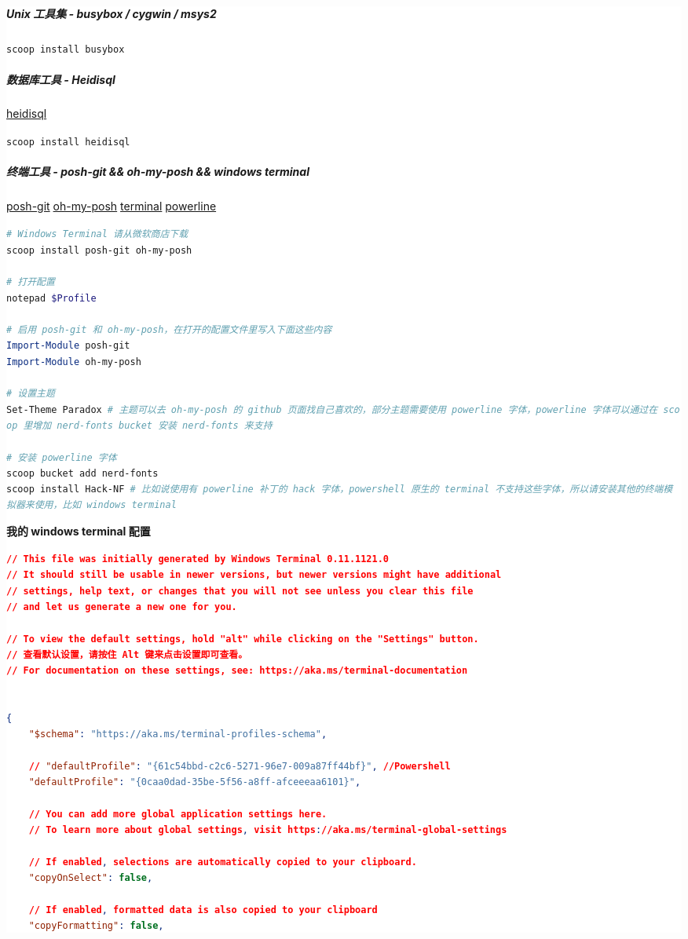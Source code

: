 
##### Unix 工具集 - busybox / cygwin / msys2

```powershell
scoop install busybox
```
##### 数据库工具 - Heidisql

[heidisql](https://www.heidisql.com/)

```powershell
scoop install heidisql
```

##### 终端工具 - posh-git && oh-my-posh && windows terminal

[posh-git](https://github.com/dahlbyk/posh-git) [oh-my-posh](https://github.com/JanDeDobbeleer/oh-my-posh) [terminal](https://www.microsoft.com/en-us/p/windows-terminal-preview/9n0dx20hk701) [powerline](https://github.com/powerline/fonts)

```powershell
# Windows Terminal 请从微软商店下载
scoop install posh-git oh-my-posh

# 打开配置
notepad $Profile

# 启用 posh-git 和 oh-my-posh，在打开的配置文件里写入下面这些内容
Import-Module posh-git
Import-Module oh-my-posh

# 设置主题
Set-Theme Paradox # 主题可以去 oh-my-posh 的 github 页面找自己喜欢的，部分主题需要使用 powerline 字体，powerline 字体可以通过在 scoop 里增加 nerd-fonts bucket 安装 nerd-fonts 来支持

# 安装 powerline 字体
scoop bucket add nerd-fonts
scoop install Hack-NF # 比如说使用有 powerline 补丁的 hack 字体，powershell 原生的 terminal 不支持这些字体，所以请安装其他的终端模拟器来使用，比如 windows terminal
```

**我的 windows terminal 配置**

```json
// This file was initially generated by Windows Terminal 0.11.1121.0
// It should still be usable in newer versions, but newer versions might have additional
// settings, help text, or changes that you will not see unless you clear this file
// and let us generate a new one for you.

// To view the default settings, hold "alt" while clicking on the "Settings" button.
// 查看默认设置，请按住 Alt 键来点击设置即可查看。
// For documentation on these settings, see: https://aka.ms/terminal-documentation


{
    "$schema": "https://aka.ms/terminal-profiles-schema",

    // "defaultProfile": "{61c54bbd-c2c6-5271-96e7-009a87ff44bf}", //Powershell
    "defaultProfile": "{0caa0dad-35be-5f56-a8ff-afceeeaa6101}",

    // You can add more global application settings here.
    // To learn more about global settings, visit https://aka.ms/terminal-global-settings

    // If enabled, selections are automatically copied to your clipboard.
    "copyOnSelect": false,

    // If enabled, formatted data is also copied to your clipboard
    "copyFormatting": false,
```